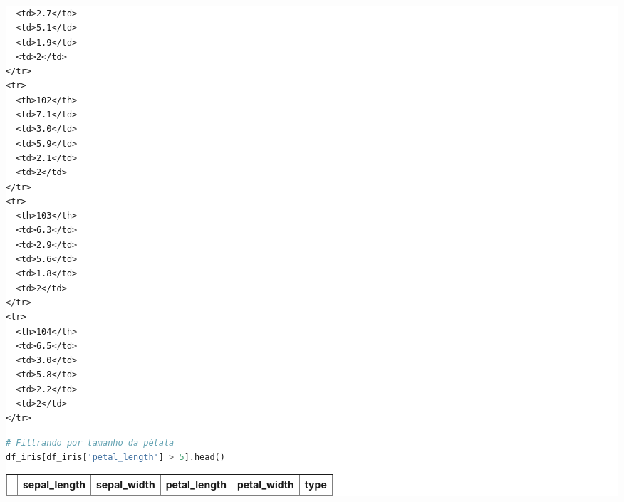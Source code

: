       <td>2.7</td>
      <td>5.1</td>
      <td>1.9</td>
      <td>2</td>
    </tr>
    <tr>
      <th>102</th>
      <td>7.1</td>
      <td>3.0</td>
      <td>5.9</td>
      <td>2.1</td>
      <td>2</td>
    </tr>
    <tr>
      <th>103</th>
      <td>6.3</td>
      <td>2.9</td>
      <td>5.6</td>
      <td>1.8</td>
      <td>2</td>
    </tr>
    <tr>
      <th>104</th>
      <td>6.5</td>
      <td>3.0</td>
      <td>5.8</td>
      <td>2.2</td>
      <td>2</td>
    </tr>
  </tbody>
</table>
</div>




```python
# Filtrando por tamanho da pétala
df_iris[df_iris['petal_length'] > 5].head()
```




<div>
<style scoped>
    .dataframe tbody tr th:only-of-type {
        vertical-align: middle;
    }

    .dataframe tbody tr th {
        vertical-align: top;
    }

    .dataframe thead th {
        text-align: right;
    }
</style>
<table border="1" class="dataframe">
  <thead>
    <tr style="text-align: right;">
      <th></th>
      <th>sepal_length</th>
      <th>sepal_width</th>
      <th>petal_length</th>
      <th>petal_width</th>
      <th>type</th>
    </tr>